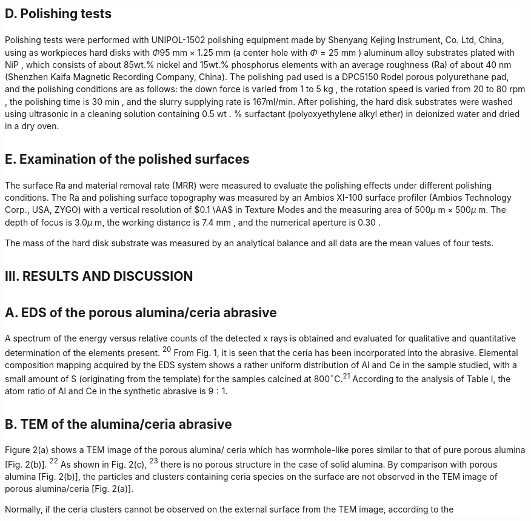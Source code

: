 ## D. Polishing tests

Polishing tests were performed with UNIPOL-1502 polishing equipment made by Shenyang Kejing Instrument, Co. Ltd, China, using as workpieces hard disks with $\Phi 95 \mathrm{~mm} \times 1.25 \mathrm{~mm}$ (a center hole with $\Phi=25 \mathrm{~mm}$ ) aluminum alloy substrates plated with NiP , which consists of about $85 \mathrm{wt} . \%$ nickel and $15 \mathrm{wt} . \%$ phosphorus elements with an average roughness (Ra) of about 40 nm (Shenzhen Kaifa Magnetic Recording Company, China). The polishing pad used is a DPC5150 Rodel porous polyurethane pad, and the polishing conditions are as follows: the down force is varied from 1 to 5 kg , the rotation speed is varied from 20 to 80 rpm , the polishing time is 30 min , and the slurry supplying
rate is $167 \mathrm{ml} / \mathrm{min}$. After polishing, the hard disk substrates were washed using ultrasonic in a cleaning solution containing 0.5 wt . \% surfactant (polyoxyethylene alkyl ether) in deionized water and dried in a dry oven.

## E. Examination of the polished surfaces

The surface Ra and material removal rate (MRR) were measured to evaluate the polishing effects under different polishing conditions. The Ra and polishing surface topography was measured by an Ambios XI-100 surface profiler (Ambios Technology Corp., USA, ZYGO) with a vertical resolution of $0.1 \AA$ in Texture Modes and the measuring area of $500 \mu \mathrm{~m} \times 500 \mu \mathrm{~m}$. The depth of focus is $3.0 \mu \mathrm{~m}$, the working distance is 7.4 mm , and the numerical aperture is 0.30 .

The mass of the hard disk substrate was measured by an analytical balance and all data are the mean values of four tests.

## III. RESULTS AND DISCUSSION

## A. EDS of the porous alumina/ceria abrasive

A spectrum of the energy versus relative counts of the detected x rays is obtained and evaluated for qualitative and quantitative determination of the elements present. ${ }^{20}$ From Fig. 1, it is seen that the ceria has been incorporated into the abrasive. Elemental composition mapping acquired by the EDS system shows a rather uniform distribution of Al and Ce in the sample studied, with a small amount of S (originating from the template) for the samples calcined at $800^{\circ} \mathrm{C} .{ }^{21}$ According to the analysis of Table I, the atom ratio of Al and Ce in the synthetic abrasive is $9: 1$.

## B. TEM of the alumina/ceria abrasive

Figure 2(a) shows a TEM image of the porous alumina/ ceria which has wormhole-like pores similar to that of pure porous alumina [Fig. 2(b)]. ${ }^{22}$ As shown in Fig. 2(c), ${ }^{23}$ there is no porous structure in the case of solid alumina. By comparison with porous alumina [Fig. 2(b)], the particles and clusters containing ceria species on the surface are not observed in the TEM image of porous alumina/ceria [Fig. 2(a)].

Normally, if the ceria clusters cannot be observed on the external surface from the TEM image, according to the

[^0]:    ${ }^{a}$ Electronic mail: hong_lei2005@yahoo.com.cn
